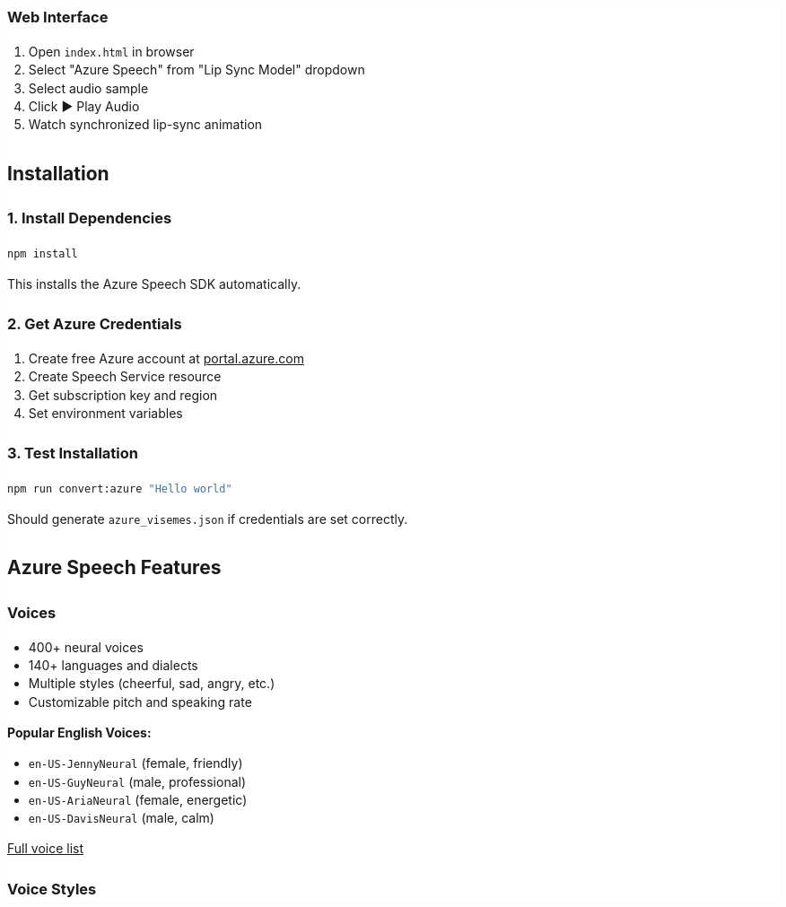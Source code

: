 ### Web Interface

1. Open `index.html` in browser
2. Select "Azure Speech" from "Lip Sync Model" dropdown
3. Select audio sample
4. Click ▶ Play Audio
5. Watch synchronized lip-sync animation

## Installation

### 1. Install Dependencies

```bash
npm install
```

This installs the Azure Speech SDK automatically.

### 2. Get Azure Credentials

1. Create free Azure account at [portal.azure.com](https://portal.azure.com/)
2. Create Speech Service resource
3. Get subscription key and region
4. Set environment variables

### 3. Test Installation

```bash
npm run convert:azure "Hello world"
```

Should generate `azure_visemes.json` if credentials are set correctly.

## Azure Speech Features

### Voices

- 400+ neural voices
- 140+ languages and dialects
- Multiple styles (cheerful, sad, angry, etc.)
- Customizable pitch and speaking rate

**Popular English Voices:**
- `en-US-JennyNeural` (female, friendly)
- `en-US-GuyNeural` (male, professional)
- `en-US-AriaNeural` (female, energetic)
- `en-US-DavisNeural` (male, calm)

[Full voice list](https://learn.microsoft.com/en-us/azure/ai-services/speech-service/language-support?tabs=tts)

### Voice Styles
